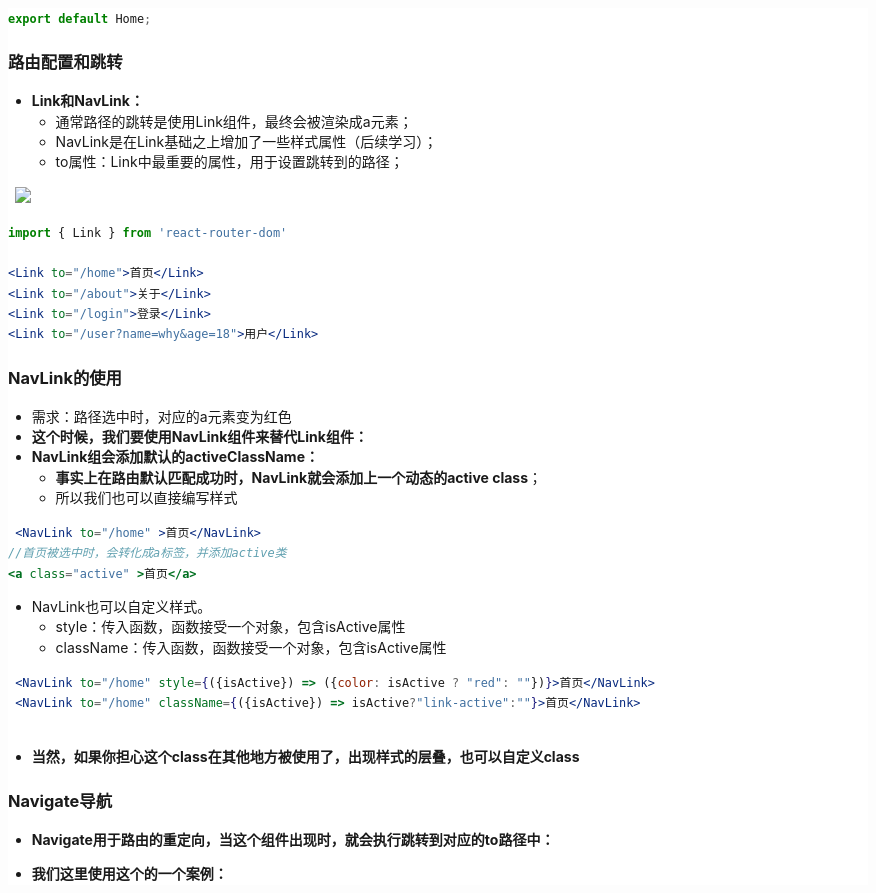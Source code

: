 ```js
export default Home;
```



### **路由配置和跳转**

- **Link和NavLink：**
  - 通常路径的跳转是使用Link组件，最终会被渲染成a元素；
  - NavLink是在Link基础之上增加了一些样式属性（后续学习）；
  - to属性：Link中最重要的属性，用于设置跳转到的路径；

` `![](./image/Aspose.Words.ee7556d2-dbdc-49d3-bf35-cdd618836dac.021.png)

```jsx
import { Link } from 'react-router-dom'

<Link to="/home">首页</Link>
<Link to="/about">关于</Link>
<Link to="/login">登录</Link>
<Link to="/user?name=why&age=18">用户</Link>
```



### **NavLink的使用**

- 需求：路径选中时，对应的a元素变为红色
- **这个时候，我们要使用NavLink组件来替代Link组件：**
- **NavLink组会添加默认的activeClassName：**
  - **事实上在路由默认匹配成功时，NavLink就会添加上一个动态的active class**；
  - 所以我们也可以直接编写样式

```jsx
 <NavLink to="/home" >首页</NavLink>
//首页被选中时，会转化成a标签，并添加active类
<a class="active" >首页</a>
```

- NavLink也可以自定义样式。
  - style：传入函数，函数接受一个对象，包含isActive属性
  - className：传入函数，函数接受一个对象，包含isActive属性


```jsx
 <NavLink to="/home" style={({isActive}) => ({color: isActive ? "red": ""})}>首页</NavLink>
 <NavLink to="/home" className={({isActive}) => isActive?"link-active":""}>首页</NavLink>
          
```

- **当然，如果你担心这个class在其他地方被使用了，出现样式的层叠，也可以自定义class**

### **Navigate导航**

- **Navigate用于路由的重定向，当这个组件出现时，就会执行跳转到对应的to路径中：**

- **我们这里使用这个的一个案例：**
